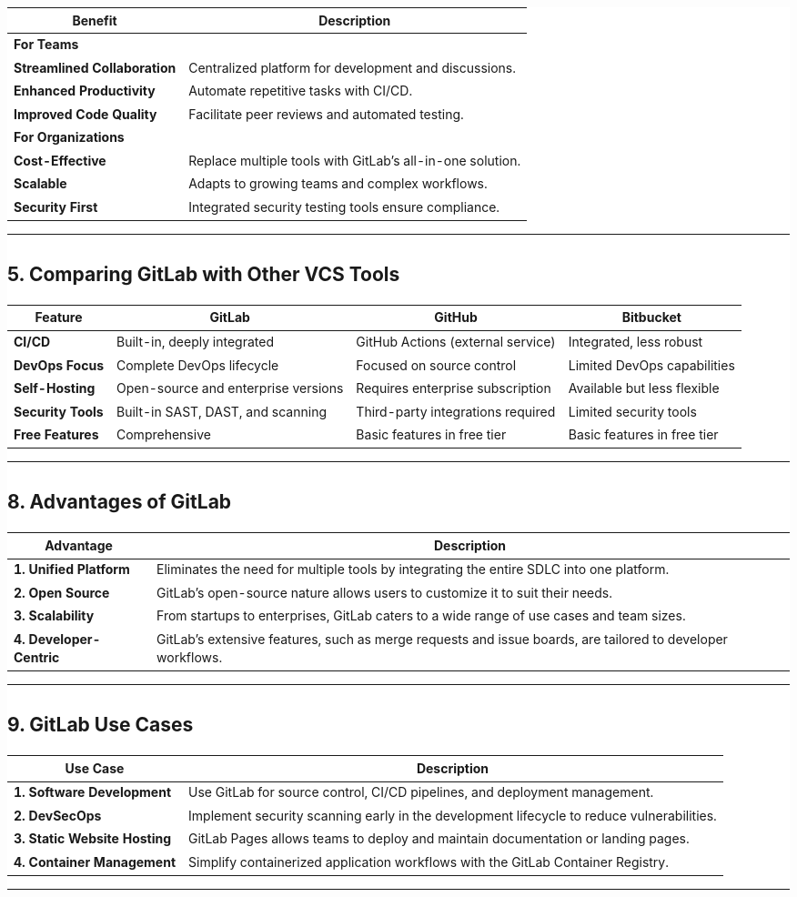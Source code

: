 | **Benefit**                    | **Description**                                                                 |
|---------------------------------|---------------------------------------------------------------------------------|
| **For Teams**                   |                                                                                 |
| **Streamlined Collaboration**   | Centralized platform for development and discussions.                          |
| **Enhanced Productivity**       | Automate repetitive tasks with CI/CD.                                           |
| **Improved Code Quality**      | Facilitate peer reviews and automated testing.                                  |
| **For Organizations**           |                                                                                 |
| **Cost-Effective**              | Replace multiple tools with GitLab’s all-in-one solution.                       |
| **Scalable**                    | Adapts to growing teams and complex workflows.                                  |
| **Security First**              | Integrated security testing tools ensure compliance.                            |

---

## 5. Comparing GitLab with Other VCS Tools

| **Feature**           | **GitLab**                           | **GitHub**                         | **Bitbucket**                      |
|------------------------|--------------------------------------|-------------------------------------|-------------------------------------|
| **CI/CD**             | Built-in, deeply integrated          | GitHub Actions (external service)  | Integrated, less robust            |
| **DevOps Focus**      | Complete DevOps lifecycle            | Focused on source control          | Limited DevOps capabilities        |
| **Self-Hosting**      | Open-source and enterprise versions  | Requires enterprise subscription   | Available but less flexible        |
| **Security Tools**    | Built-in SAST, DAST, and scanning    | Third-party integrations required  | Limited security tools             |
| **Free Features**     | Comprehensive                        | Basic features in free tier        | Basic features in free tier        |

---

## 8. Advantages of GitLab

| **Advantage**                | **Description**                                                            |
|------------------------------|----------------------------------------------------------------------------|
| **1. Unified Platform**      | Eliminates the need for multiple tools by integrating the entire SDLC into one platform. |
| **2. Open Source**           | GitLab’s open-source nature allows users to customize it to suit their needs. |
| **3. Scalability**           | From startups to enterprises, GitLab caters to a wide range of use cases and team sizes. |
| **4. Developer-Centric**     | GitLab’s extensive features, such as merge requests and issue boards, are tailored to developer workflows. |

---

## 9. GitLab Use Cases

| **Use Case**                  | **Description**                                                            |
|-------------------------------|----------------------------------------------------------------------------|
| **1. Software Development**    | Use GitLab for source control, CI/CD pipelines, and deployment management. |
| **2. DevSecOps**               | Implement security scanning early in the development lifecycle to reduce vulnerabilities. |
| **3. Static Website Hosting**  | GitLab Pages allows teams to deploy and maintain documentation or landing pages. |
| **4. Container Management**    | Simplify containerized application workflows with the GitLab Container Registry. |

---